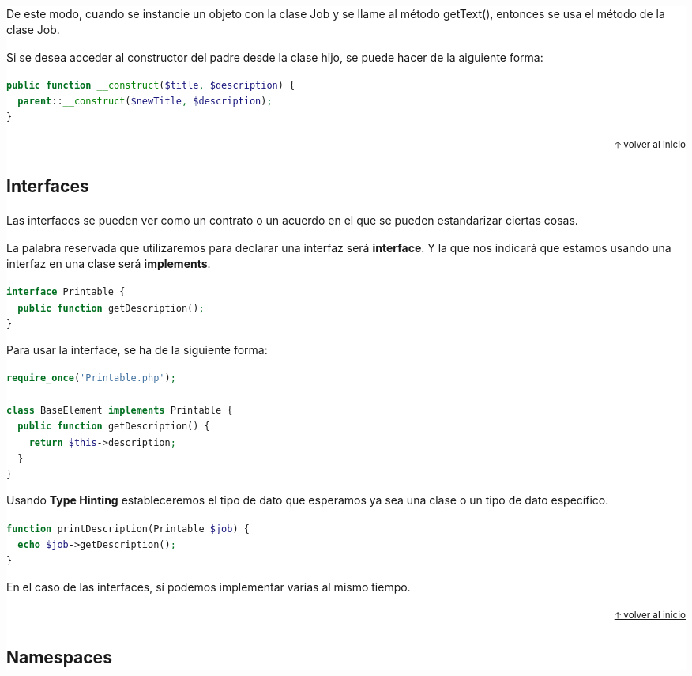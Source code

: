 De este modo, cuando se instancie un objeto con la clase Job y se llame al método getText(), entonces se usa el método de la clase Job.

Si se desea acceder al constructor del padre desde la clase hijo, se puede hacer de la aiguiente forma:

```php
public function __construct($title, $description) {
  parent::__construct($newTitle, $description);
}
```

<div align="right">
  <small><a href="#tabla-de-contenido">🡡 volver al inicio</a></small>
</div>

## Interfaces

Las interfaces se pueden ver como un contrato o un acuerdo en el que se pueden estandarizar ciertas cosas.

La palabra reservada que utilizaremos para declarar una interfaz será **interface**. Y la que nos indicará que estamos usando una interfaz en una clase será **implements**.

```php
interface Printable {
  public function getDescription();
}
```

Para usar la interface, se ha de la siguiente forma:

```php
require_once('Printable.php');

class BaseElement implements Printable {
  public function getDescription() {
    return $this->description;
  }
}
```

Usando **Type Hinting** estableceremos el tipo de dato que esperamos ya sea una clase o un tipo de dato específico.

```php
function printDescription(Printable $job) {
  echo $job->getDescription();
}
```

En el caso de las interfaces, sí podemos implementar varias al mismo tiempo.

<div align="right">
  <small><a href="#tabla-de-contenido">🡡 volver al inicio</a></small>
</div>

## Namespaces
